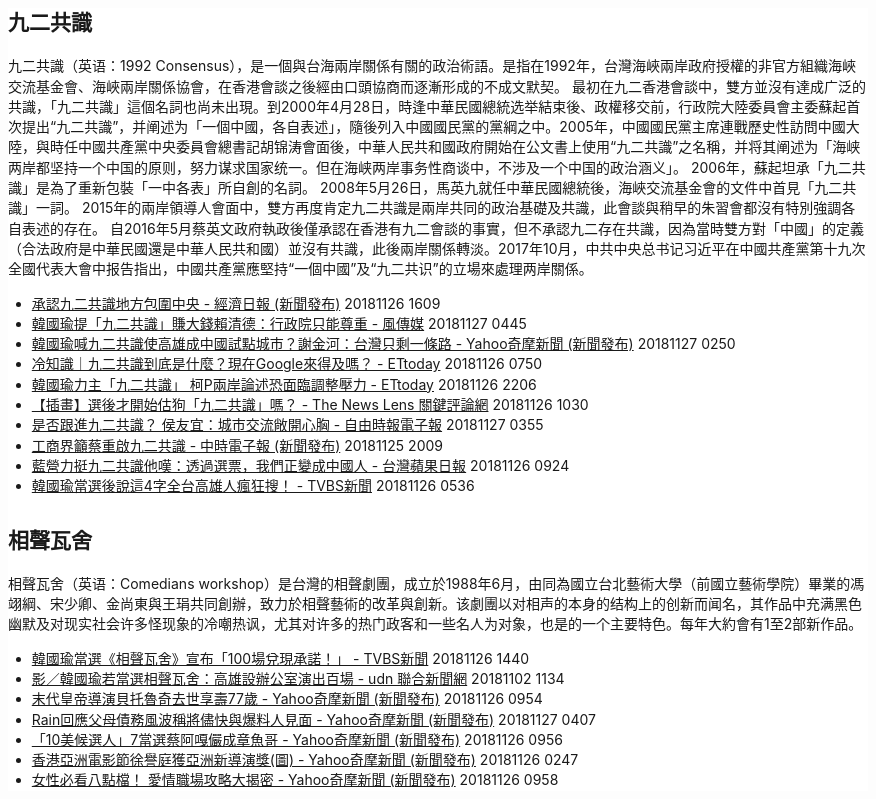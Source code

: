 ## 九二共識

九二共識（英语：1992 Consensus），是一個與台海兩岸關係有關的政治術語。是指在1992年，台灣海峽兩岸政府授權的非官方組織海峽交流基金會、海峽兩岸關係協會，在香港會談之後經由口頭協商而逐漸形成的不成文默契。
最初在九二香港會談中，雙方並沒有達成广泛的共識，「九二共識」這個名詞也尚未出現。到2000年4月28日，時逢中華民國總統选举結束後、政權移交前，行政院大陸委員會主委蘇起首次提出“九二共識”，并阐述为「一個中國，各自表述」，隨後列入中國國民黨的黨綱之中。2005年，中國國民黨主席連戰歷史性訪問中國大陸，與時任中國共產黨中央委員會總書記胡锦涛會面後，中華人民共和國政府開始在公文書上使用“九二共識”之名稱，并将其阐述为「海峡两岸都坚持一个中国的原则，努力谋求国家统一。但在海峡两岸事务性商谈中，不涉及一个中国的政治涵义」。
2006年，蘇起坦承「九二共識」是為了重新包裝「一中各表」所自創的名詞。
2008年5月26日，馬英九就任中華民國總統後，海峽交流基金會的文件中首見「九二共識」一詞。
2015年的兩岸領導人會面中，雙方再度肯定九二共識是兩岸共同的政治基礎及共識，此會談與稍早的朱習會都沒有特別強調各自表述的存在。
自2016年5月蔡英文政府執政後僅承認在香港有九二會談的事實，但不承認九二存在共識，因為當時雙方對「中國」的定義（合法政府是中華民國還是中華人民共和國）並沒有共識，此後兩岸關係轉淡。2017年10月，中共中央总书记习近平在中國共產黨第十九次全國代表大會中报告指出，中國共產黨應堅持“一個中國”及“九二共识”的立場來處理两岸關係。
- [承認九二共識地方包圍中央 - 經濟日報 (新聞發布)](https://money.udn.com/money/story/7307/3503828 "承認九二共識地方包圍中央 - 經濟日報 (新聞發布)") 20181126 1609
- [韓國瑜提「九二共識」賺大錢賴清德：行政院只能尊重 - 風傳媒](https://www.storm.mg/article/656425 "韓國瑜提「九二共識」賺大錢賴清德：行政院只能尊重 - 風傳媒") 20181127 0445
- [韓國瑜喊九二共識使高雄成中國試點城市？謝金河：台灣只剩一條路 - Yahoo奇摩新聞 (新聞發布)](https://tw.news.yahoo.com/%E9%9F%93%E5%9C%8B%E7%91%9C%E5%96%8A%E4%B9%9D%E4%BA%8C%E5%85%B1%E8%AD%98-%E4%BD%BF%E9%AB%98%E9%9B%84%E6%88%90%E4%B8%AD%E5%9C%8B%E8%A9%A6%E9%BB%9E%E5%9F%8E%E5%B8%82-%E8%AC%9D%E9%87%91%E6%B2%B3-%E5%8F%B0%E7%81%A3%E5%8F%AA%E5%89%A9-%E6%A2%9D%E8%B7%AF-022410697.html "韓國瑜喊九二共識使高雄成中國試點城市？謝金河：台灣只剩一條路 - Yahoo奇摩新聞 (新聞發布)") 20181127 0250
- [冷知識｜九二共識到底是什麼？現在Google來得及嗎？ - ETtoday](https://www.ettoday.net/dalemon/post/40071 "冷知識｜九二共識到底是什麼？現在Google來得及嗎？ - ETtoday") 20181126 0750
- [韓國瑜力主「九二共識」 柯P兩岸論述恐面臨調整壓力 - ETtoday](https://www.ettoday.net/news/20181127/1316200.htm "韓國瑜力主「九二共識」 柯P兩岸論述恐面臨調整壓力 - ETtoday") 20181126 2206
- [【插畫】選後才開始估狗「九二共識」嗎？ - The News Lens 關鍵評論網](https://www.thenewslens.com/article/108944 "【插畫】選後才開始估狗「九二共識」嗎？ - The News Lens 關鍵評論網") 20181126 1030
- [是否跟進九二共識？ 侯友宜：城市交流敞開心胸 - 自由時報電子報](http://news.ltn.com.tw/news/politics/breakingnews/2625627 "是否跟進九二共識？ 侯友宜：城市交流敞開心胸 - 自由時報電子報") 20181127 0355
- [工商界籲蔡重啟九二共識 - 中時電子報 (新聞發布)](https://www.chinatimes.com/newspapers/20181126000573-260110 "工商界籲蔡重啟九二共識 - 中時電子報 (新聞發布)") 20181125 2009
- [藍營力挺九二共識他嘆：透過選票，我們正變成中國人 - 台灣蘋果日報](https://tw.news.appledaily.com/new/realtime/20181126/1473834/ "藍營力挺九二共識他嘆：透過選票，我們正變成中國人 - 台灣蘋果日報") 20181126 0924
- [韓國瑜當選後說這4字全台高雄人瘋狂搜！ - TVBS新聞](https://news.tvbs.com.tw/politics/1036301 "韓國瑜當選後說這4字全台高雄人瘋狂搜！ - TVBS新聞") 20181126 0536

## 相聲瓦舍

相聲瓦舍（英语：Comedians workshop）是台灣的相聲劇團，成立於1988年6月，由同為國立台北藝術大學（前國立藝術學院）畢業的馮翊綱、宋少卿、金尚東與王琄共同創辦，致力於相聲藝術的改革與創新。该劇團以对相声的本身的结构上的创新而闻名，其作品中充满黑色幽默及对现实社会许多怪现象的冷嘲热讽，尤其对许多的热门政客和一些名人为对象，也是的一个主要特色。每年大約會有1至2部新作品。
- [韓國瑜當選《相聲瓦舍》宣布「100場兌現承諾！」 - TVBS新聞](https://news.tvbs.com.tw/politics/1036637 "韓國瑜當選《相聲瓦舍》宣布「100場兌現承諾！」 - TVBS新聞") 20181126 1440
- [影／韓國瑜若當選相聲瓦舍：高雄設辦公室演出百場 - udn 聯合新聞網](https://udn.com/news/story/6656/3457978 "影／韓國瑜若當選相聲瓦舍：高雄設辦公室演出百場 - udn 聯合新聞網") 20181102 1134
- [末代皇帝導演貝托魯奇去世享壽77歲 - Yahoo奇摩新聞 (新聞發布)](https://tw.news.yahoo.com/%E6%9C%AB%E4%BB%A3%E7%9A%87%E5%B8%9D%E5%B0%8E%E6%BC%94%E8%B2%9D%E6%89%98%E9%AD%AF%E5%A5%87%E5%8E%BB%E4%B8%96-%E4%BA%AB%E5%A3%BD77%E6%AD%B2-091730221.html "末代皇帝導演貝托魯奇去世享壽77歲 - Yahoo奇摩新聞 (新聞發布)") 20181126 0954
- [Rain回應父母債務風波稱將儘快與爆料人見面 - Yahoo奇摩新聞 (新聞發布)](https://tw.news.yahoo.com/rain%E5%9B%9E%E6%87%89%E7%88%B6%E6%AF%8D%E5%82%B5%E5%8B%99%E9%A2%A8%E6%B3%A2-%E7%A8%B1%E5%B0%87%E5%84%98%E5%BF%AB%E8%88%87%E7%88%86%E6%96%99%E4%BA%BA%E8%A6%8B%E9%9D%A2-040537377.html "Rain回應父母債務風波稱將儘快與爆料人見面 - Yahoo奇摩新聞 (新聞發布)") 20181127 0407
- [「10美候選人」7當選蔡阿嘎儼成章魚哥 - Yahoo奇摩新聞 (新聞發布)](https://tw.news.yahoo.com/video/10%E7%BE%8E%E5%80%99%E9%81%B8%E4%BA%BA-7%E7%95%B6%E9%81%B8-%E8%94%A1%E9%98%BF%E5%98%8E%E5%84%BC%E6%88%90%E7%AB%A0%E9%AD%9A%E5%93%A5-095610400.html "「10美候選人」7當選蔡阿嘎儼成章魚哥 - Yahoo奇摩新聞 (新聞發布)") 20181126 0956
- [香港亞洲電影節徐譽庭獲亞洲新導演獎(圖) - Yahoo奇摩新聞 (新聞發布)](https://tw.news.yahoo.com/%E9%A6%99%E6%B8%AF%E4%BA%9E%E6%B4%B2%E9%9B%BB%E5%BD%B1%E7%AF%80-%E5%BE%90%E8%AD%BD%E5%BA%AD%E7%8D%B2%E4%BA%9E%E6%B4%B2%E6%96%B0%E5%B0%8E%E6%BC%94%E7%8D%8E-%E5%9C%96-021832548.html "香港亞洲電影節徐譽庭獲亞洲新導演獎(圖) - Yahoo奇摩新聞 (新聞發布)") 20181126 0247
- [女性必看八點檔！ 愛情職場攻略大揭密 - Yahoo奇摩新聞 (新聞發布)](https://tw.news.yahoo.com/video/%E5%A5%B3%E6%80%A7%E5%BF%85%E7%9C%8B%E5%85%AB%E9%BB%9E%E6%AA%94-%E6%84%9B%E6%83%85%E8%81%B7%E5%A0%B4%E6%94%BB%E7%95%A5%E5%A4%A7%E6%8F%AD%E5%AF%86-095824670.html "女性必看八點檔！ 愛情職場攻略大揭密 - Yahoo奇摩新聞 (新聞發布)") 20181126 0958